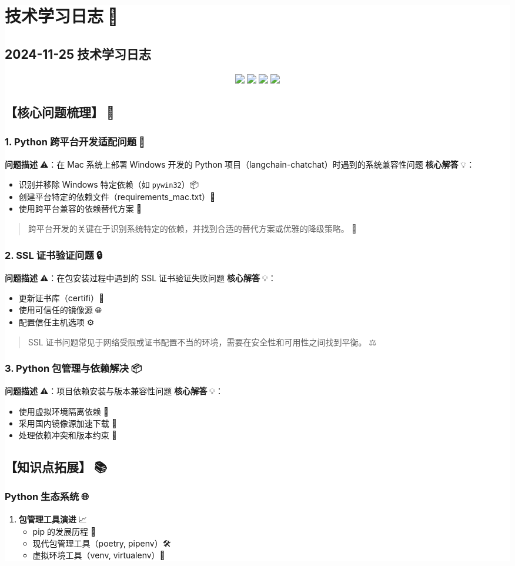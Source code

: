 #  技术学习日志 📝

## 2024-11-25 技术学习日志

<div align="center">
  <img src="https://img.shields.io/badge/Python-3776AB?style=for-the-badge&logo=python&logoColor=white"/>
  <img src="https://img.shields.io/badge/macOS-000000?style=for-the-badge&logo=apple&logoColor=white"/>
  <img src="https://img.shields.io/badge/Windows-0078D6?style=for-the-badge&logo=windows&logoColor=white"/>
  <img src="https://img.shields.io/badge/LangChain-121212?style=for-the-badge&logo=chainlink&logoColor=white"/>
</div>

## 【核心问题梳理】 🎯

### 1. Python 跨平台开发适配问题 🔄
**问题描述** ⚠️：在 Mac 系统上部署 Windows 开发的 Python 项目（langchain-chatchat）时遇到的系统兼容性问题
**核心解答** 💡：
- 识别并移除 Windows 特定依赖（如 `pywin32`）📦
- 创建平台特定的依赖文件（requirements_mac.txt）📄
- 使用跨平台兼容的依赖替代方案 🔄

> 跨平台开发的关键在于识别系统特定的依赖，并找到合适的替代方案或优雅的降级策略。 💭

### 2. SSL 证书验证问题 🔒
**问题描述** ⚠️：在包安装过程中遇到的 SSL 证书验证失败问题
**核心解答** 💡：
- 更新证书库（certifi）🔑
- 使用可信任的镜像源 🌐
- 配置信任主机选项 ⚙️

> SSL 证书问题常见于网络受限或证书配置不当的环境，需要在安全性和可用性之间找到平衡。 ⚖️

### 3. Python 包管理与依赖解决 📦
**问题描述** ⚠️：项目依赖安装与版本兼容性问题
**核心解答** 💡：
- 使用虚拟环境隔离依赖 🌱
- 采用国内镜像源加速下载 🚀
- 处理依赖冲突和版本约束 🔧

## 【知识点拓展】 📚

### Python 生态系统 🌐
1. **包管理工具演进** 📈
   - pip 的发展历程 🔄
   - 现代包管理工具（poetry, pipenv）🛠️
   - 虚拟环境工具（venv, virtualenv）🌱
